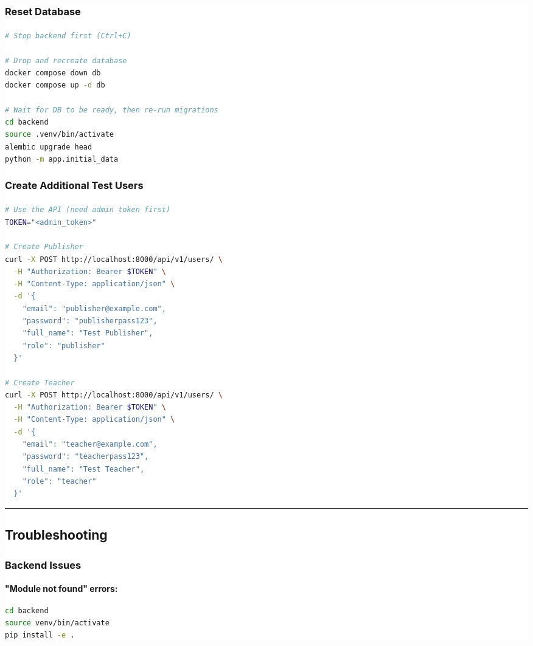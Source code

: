 ### Reset Database

```bash
# Stop backend first (Ctrl+C)

# Drop and recreate database
docker compose down db
docker compose up -d db

# Wait for DB to be ready, then re-run migrations
cd backend
source .venv/bin/activate
alembic upgrade head
python -m app.initial_data
```

### Create Additional Test Users

```bash
# Use the API (need admin token first)
TOKEN="<admin_token>"

# Create Publisher
curl -X POST http://localhost:8000/api/v1/users/ \
  -H "Authorization: Bearer $TOKEN" \
  -H "Content-Type: application/json" \
  -d '{
    "email": "publisher@example.com",
    "password": "publisherpass123",
    "full_name": "Test Publisher",
    "role": "publisher"
  }'

# Create Teacher
curl -X POST http://localhost:8000/api/v1/users/ \
  -H "Authorization: Bearer $TOKEN" \
  -H "Content-Type: application/json" \
  -d '{
    "email": "teacher@example.com",
    "password": "teacherpass123",
    "full_name": "Test Teacher",
    "role": "teacher"
  }'
```

---

## Troubleshooting

### Backend Issues

**"Module not found" errors:**
```bash
cd backend
source venv/bin/activate
pip install -e .
```
